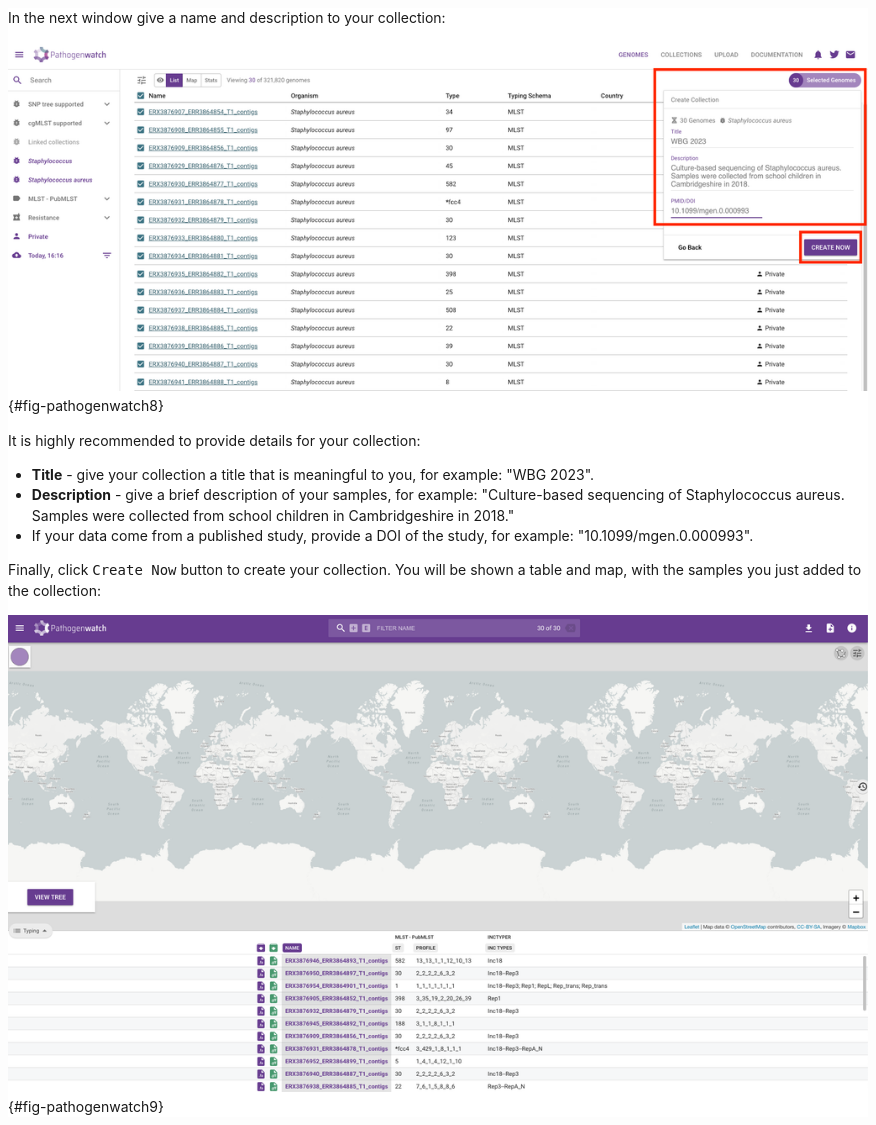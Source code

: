 In the next window give a name and description to your collection: 

![](images/pathogenwatch_collection2.png){#fig-pathogenwatch8}

It is highly recommended to provide details for your collection:

- **Title** - give your collection a title that is meaningful to you, for example: "WBG 2023".
- **Description** - give a brief description of your samples, for example: "Culture-based sequencing of Staphylococcus aureus.  Samples were collected from school children in Cambridgeshire in 2018."
- If your data come from a published study, provide a DOI of the study, for example: "10.1099/mgen.0.000993".

Finally, click <kbd>Create Now</kbd> button to create your collection. 
You will be shown a table and map, with the samples you just added to the collection:

![](images/pathogenwatch_collection3.png){#fig-pathogenwatch9}
